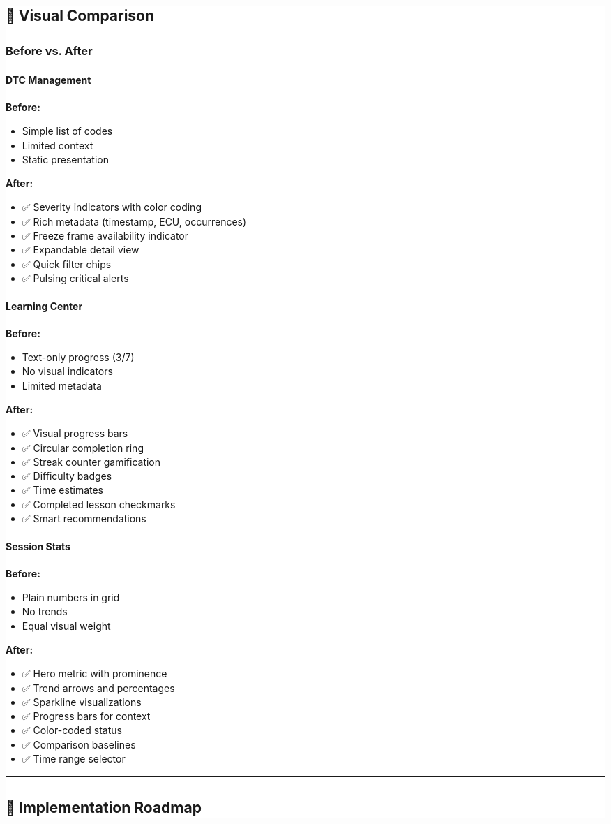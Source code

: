 
## 🎨 Visual Comparison

### Before vs. After

#### DTC Management
**Before:**
- Simple list of codes
- Limited context
- Static presentation

**After:**
- ✅ Severity indicators with color coding
- ✅ Rich metadata (timestamp, ECU, occurrences)
- ✅ Freeze frame availability indicator
- ✅ Expandable detail view
- ✅ Quick filter chips
- ✅ Pulsing critical alerts

#### Learning Center
**Before:**
- Text-only progress (3/7)
- No visual indicators
- Limited metadata

**After:**
- ✅ Visual progress bars
- ✅ Circular completion ring
- ✅ Streak counter gamification
- ✅ Difficulty badges
- ✅ Time estimates
- ✅ Completed lesson checkmarks
- ✅ Smart recommendations

#### Session Stats
**Before:**
- Plain numbers in grid
- No trends
- Equal visual weight

**After:**
- ✅ Hero metric with prominence
- ✅ Trend arrows and percentages
- ✅ Sparkline visualizations
- ✅ Progress bars for context
- ✅ Color-coded status
- ✅ Comparison baselines
- ✅ Time range selector

---

## 🚦 Implementation Roadmap
